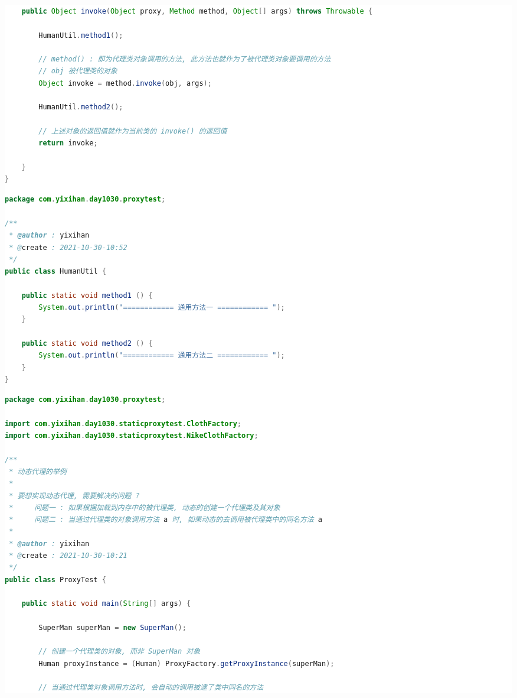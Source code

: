 ```java
    public Object invoke(Object proxy, Method method, Object[] args) throws Throwable {

        HumanUtil.method1();

        // method() : 即为代理类对象调用的方法, 此方法也就作为了被代理类对象要调用的方法
        // obj 被代理类的对象
        Object invoke = method.invoke(obj, args);

        HumanUtil.method2();

        // 上述对象的返回值就作为当前类的 invoke() 的返回值
        return invoke;

    }
}
```



```java
package com.yixihan.day1030.proxytest;

/**
 * @author : yixihan
 * @create : 2021-10-30-10:52
 */
public class HumanUtil {

    public static void method1 () {
        System.out.println("============ 通用方法一 ============ ");
    }

    public static void method2 () {
        System.out.println("============ 通用方法二 ============ ");
    }
}
```



```java
package com.yixihan.day1030.proxytest;

import com.yixihan.day1030.staticproxytest.ClothFactory;
import com.yixihan.day1030.staticproxytest.NikeClothFactory;

/**
 * 动态代理的举例
 *
 * 要想实现动态代理, 需要解决的问题 ?
 *     问题一 : 如果根据加载到内存中的被代理类, 动态的创建一个代理类及其对象
 *     问题二 : 当通过代理类的对象调用方法 a 时, 如果动态的去调用被代理类中的同名方法 a
 *
 * @author : yixihan
 * @create : 2021-10-30-10:21
 */
public class ProxyTest {

    public static void main(String[] args) {

        SuperMan superMan = new SuperMan();

        // 创建一个代理类的对象, 而非 SuperMan 对象
        Human proxyInstance = (Human) ProxyFactory.getProxyInstance(superMan);

        // 当通过代理类对象调用方法时, 会自动的调用被逮了类中同名的方法
```
